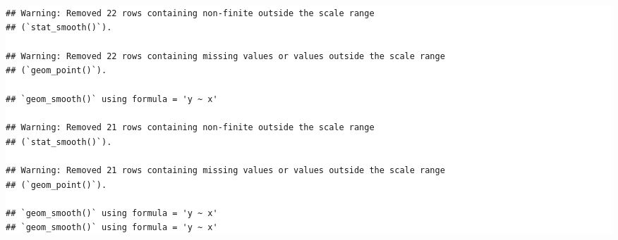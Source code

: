     ## Warning: Removed 22 rows containing non-finite outside the scale range
    ## (`stat_smooth()`).

    ## Warning: Removed 22 rows containing missing values or values outside the scale range
    ## (`geom_point()`).

    ## `geom_smooth()` using formula = 'y ~ x'

    ## Warning: Removed 21 rows containing non-finite outside the scale range
    ## (`stat_smooth()`).

    ## Warning: Removed 21 rows containing missing values or values outside the scale range
    ## (`geom_point()`).

    ## `geom_smooth()` using formula = 'y ~ x'
    ## `geom_smooth()` using formula = 'y ~ x'

